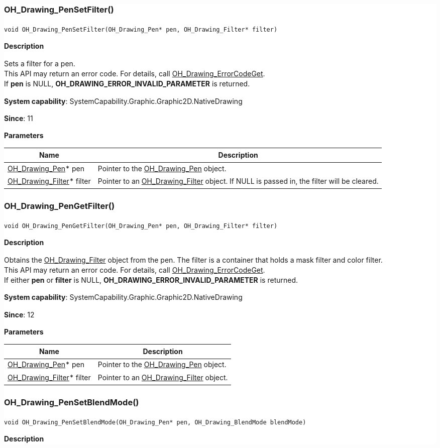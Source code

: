 ### OH_Drawing_PenSetFilter()

```
void OH_Drawing_PenSetFilter(OH_Drawing_Pen* pen, OH_Drawing_Filter* filter)
```

**Description**

Sets a filter for a pen.<br>This API may return an error code. For details, call [OH_Drawing_ErrorCodeGet](capi-drawing-error-code-h.md#oh_drawing_errorcodeget).<br>If **pen** is NULL, **OH_DRAWING_ERROR_INVALID_PARAMETER** is returned.

**System capability**: SystemCapability.Graphic.Graphic2D.NativeDrawing

**Since**: 11


**Parameters**

| Name| Description|
| -- | -- |
| [OH_Drawing_Pen](capi-drawing-oh-drawing-pen.md)* pen | Pointer to the [OH_Drawing_Pen](capi-drawing-oh-drawing-pen.md) object.|
| [OH_Drawing_Filter](capi-drawing-oh-drawing-filter.md)* filter | Pointer to an [OH_Drawing_Filter](capi-drawing-oh-drawing-filter.md) object. If NULL is passed in, the filter will be cleared.|

### OH_Drawing_PenGetFilter()

```
void OH_Drawing_PenGetFilter(OH_Drawing_Pen* pen, OH_Drawing_Filter* filter)
```

**Description**

Obtains the [OH_Drawing_Filter](capi-drawing-oh-drawing-filter.md) object from the pen. The filter is a container that holds a mask filter and color filter.<br>This API may return an error code. For details, call [OH_Drawing_ErrorCodeGet](capi-drawing-error-code-h.md#oh_drawing_errorcodeget).<br>If either **pen** or **filter** is NULL, **OH_DRAWING_ERROR_INVALID_PARAMETER** is returned.

**System capability**: SystemCapability.Graphic.Graphic2D.NativeDrawing

**Since**: 12


**Parameters**

| Name| Description|
| -- | -- |
| [OH_Drawing_Pen](capi-drawing-oh-drawing-pen.md)* pen | Pointer to the [OH_Drawing_Pen](capi-drawing-oh-drawing-pen.md) object.|
| [OH_Drawing_Filter](capi-drawing-oh-drawing-filter.md)* filter | Pointer to an [OH_Drawing_Filter](capi-drawing-oh-drawing-filter.md) object.|

### OH_Drawing_PenSetBlendMode()

```
void OH_Drawing_PenSetBlendMode(OH_Drawing_Pen* pen, OH_Drawing_BlendMode blendMode)
```

**Description**
